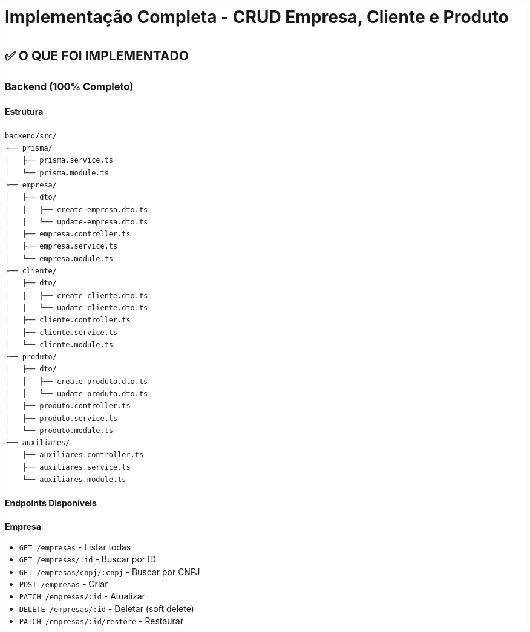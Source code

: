 # Implementação Completa - CRUD Empresa, Cliente e Produto

## ✅ O QUE FOI IMPLEMENTADO

### Backend (100% Completo)

#### Estrutura
```
backend/src/
├── prisma/
│   ├── prisma.service.ts
│   └── prisma.module.ts
├── empresa/
│   ├── dto/
│   │   ├── create-empresa.dto.ts
│   │   └── update-empresa.dto.ts
│   ├── empresa.controller.ts
│   ├── empresa.service.ts
│   └── empresa.module.ts
├── cliente/
│   ├── dto/
│   │   ├── create-cliente.dto.ts
│   │   └── update-cliente.dto.ts
│   ├── cliente.controller.ts
│   ├── cliente.service.ts
│   └── cliente.module.ts
├── produto/
│   ├── dto/
│   │   ├── create-produto.dto.ts
│   │   └── update-produto.dto.ts
│   ├── produto.controller.ts
│   ├── produto.service.ts
│   └── produto.module.ts
└── auxiliares/
    ├── auxiliares.controller.ts
    ├── auxiliares.service.ts
    └── auxiliares.module.ts
```

#### Endpoints Disponíveis

**Empresa**
- `GET /empresas` - Listar todas
- `GET /empresas/:id` - Buscar por ID
- `GET /empresas/cnpj/:cnpj` - Buscar por CNPJ
- `POST /empresas` - Criar
- `PATCH /empresas/:id` - Atualizar
- `DELETE /empresas/:id` - Deletar (soft delete)
- `PATCH /empresas/:id/restore` - Restaurar
